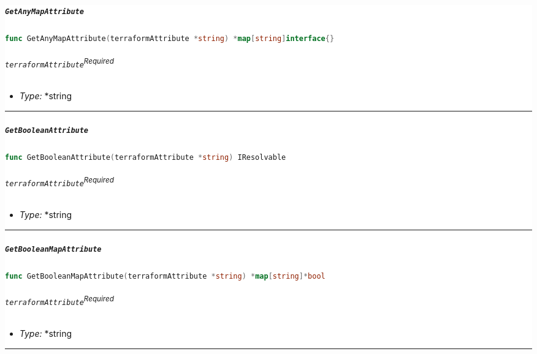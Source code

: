 ##### `GetAnyMapAttribute` <a name="GetAnyMapAttribute" id="@cdktf/provider-mongodbatlas.dataMongodbatlasStreamConnections.DataMongodbatlasStreamConnectionsResultsAwsOutputReference.getAnyMapAttribute"></a>

```go
func GetAnyMapAttribute(terraformAttribute *string) *map[string]interface{}
```

###### `terraformAttribute`<sup>Required</sup> <a name="terraformAttribute" id="@cdktf/provider-mongodbatlas.dataMongodbatlasStreamConnections.DataMongodbatlasStreamConnectionsResultsAwsOutputReference.getAnyMapAttribute.parameter.terraformAttribute"></a>

- *Type:* *string

---

##### `GetBooleanAttribute` <a name="GetBooleanAttribute" id="@cdktf/provider-mongodbatlas.dataMongodbatlasStreamConnections.DataMongodbatlasStreamConnectionsResultsAwsOutputReference.getBooleanAttribute"></a>

```go
func GetBooleanAttribute(terraformAttribute *string) IResolvable
```

###### `terraformAttribute`<sup>Required</sup> <a name="terraformAttribute" id="@cdktf/provider-mongodbatlas.dataMongodbatlasStreamConnections.DataMongodbatlasStreamConnectionsResultsAwsOutputReference.getBooleanAttribute.parameter.terraformAttribute"></a>

- *Type:* *string

---

##### `GetBooleanMapAttribute` <a name="GetBooleanMapAttribute" id="@cdktf/provider-mongodbatlas.dataMongodbatlasStreamConnections.DataMongodbatlasStreamConnectionsResultsAwsOutputReference.getBooleanMapAttribute"></a>

```go
func GetBooleanMapAttribute(terraformAttribute *string) *map[string]*bool
```

###### `terraformAttribute`<sup>Required</sup> <a name="terraformAttribute" id="@cdktf/provider-mongodbatlas.dataMongodbatlasStreamConnections.DataMongodbatlasStreamConnectionsResultsAwsOutputReference.getBooleanMapAttribute.parameter.terraformAttribute"></a>

- *Type:* *string

---
